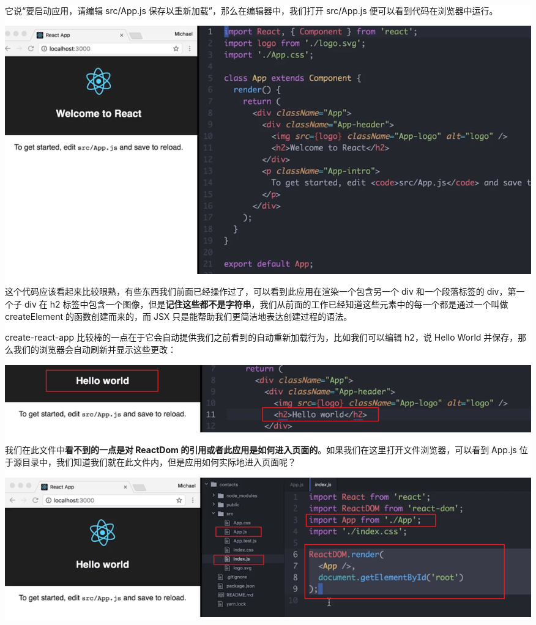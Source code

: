 它说“要启动应用，请编辑 src/App.js 保存以重新加载”，那么在编辑器中，我们打开 src/App.js 便可以看到代码在浏览器中运行。

![1530866177563](assets/1530866177563.png)

这个代码应该看起来比较眼熟，有些东西我们前面已经操作过了，可以看到此应用在渲染一个包含另一个 div 和一个段落标签的 div，第一个子 div 在 h2 标签中包含一个图像，但是**记住这些都不是字符串**，我们从前面的工作已经知道这些元素中的每一个都是通过一个叫做 createElement 的函数创建而来的，而 JSX 只是能帮助我们更简洁地表达创建过程的语法。

create-react-app 比较棒的一点在于它会自动提供我们之前看到的自动重新加载行为，比如我们可以编辑 h2，说 Hello World 并保存，那么我们的浏览器会自动刷新并显示这些更改：

![1530867164205](assets/1530867164205.png)

我们在此文件中**看不到的一点是对 ReactDom 的引用或者此应用是如何进入页面的**。如果我们在这里打开文件浏览器，可以看到 App.js  位于源目录中，我们知道我们就在此文件内，但是应用如何实际地进入页面呢？

![1530867367041](assets/1530867367041.png)
